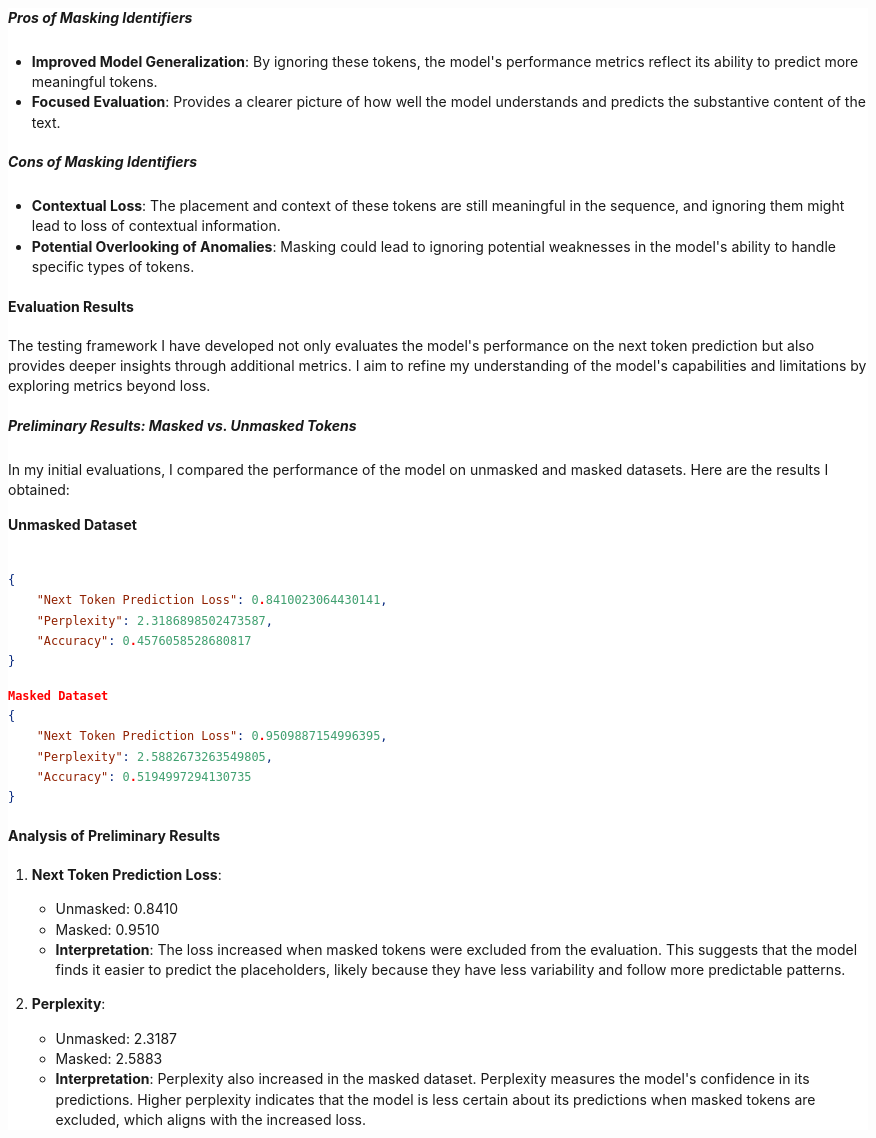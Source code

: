 ##### Pros of Masking Identifiers

- **Improved Model Generalization**: By ignoring these tokens, the model's performance metrics reflect its ability to predict more meaningful tokens.
- **Focused Evaluation**: Provides a clearer picture of how well the model understands and predicts the substantive content of the text.

##### Cons of Masking Identifiers

- **Contextual Loss**: The placement and context of these tokens are still meaningful in the sequence, and ignoring them might lead to loss of contextual information.
- **Potential Overlooking of Anomalies**: Masking could lead to ignoring potential weaknesses in the model's ability to handle specific types of tokens.

#### Evaluation Results

The testing framework I have developed not only evaluates the model's performance on the next token prediction but also provides deeper insights through additional metrics. I aim to refine my understanding of the model's capabilities and limitations by exploring metrics beyond loss.

##### Preliminary Results: Masked vs. Unmasked Tokens

In my initial evaluations, I compared the performance of the model on unmasked and masked datasets. Here are the results I obtained:

**Unmasked Dataset**

```json

{
    "Next Token Prediction Loss": 0.8410023064430141,
    "Perplexity": 2.3186898502473587,
    "Accuracy": 0.4576058528680817
}
```
```json
Masked Dataset
{
    "Next Token Prediction Loss": 0.9509887154996395,
    "Perplexity": 2.5882673263549805,
    "Accuracy": 0.5194997294130735
}
```

#### Analysis of Preliminary Results

1. **Next Token Prediction Loss**:
   - Unmasked: 0.8410
   - Masked: 0.9510
   - **Interpretation**: The loss increased when masked tokens were excluded from the evaluation. This suggests that the model finds it easier to predict the placeholders, likely because they have less variability and follow more predictable patterns.

2. **Perplexity**:
   - Unmasked: 2.3187
   - Masked: 2.5883
   - **Interpretation**: Perplexity also increased in the masked dataset. Perplexity measures the model's confidence in its predictions. Higher perplexity indicates that the model is less certain about its predictions when masked tokens are excluded, which aligns with the increased loss.
